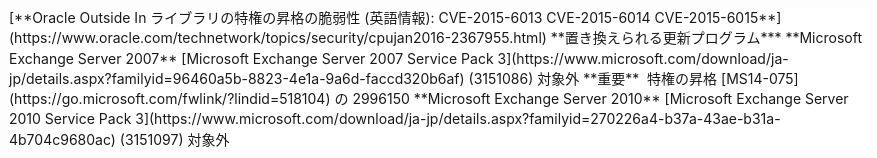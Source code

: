 </td>
<td style="border:1px solid black;">
[**Oracle Outside In ライブラリの特権の昇格の脆弱性 (英語情報):  
CVE-2015-6013  
CVE-2015-6014  
CVE-2015-6015**](https://www.oracle.com/technetwork/topics/security/cpujan2016-2367955.html)

</td>
<td style="border:1px solid black;">
**置き換えられる更新プログラム**&#42;

</td>
</tr>
<tr>
<td style="border:1px solid black;" colspan="4">
**Microsoft Exchange Server 2007**

</td>
</tr>
<tr>
<td style="border:1px solid black;">
[Microsoft Exchange Server 2007 Service Pack 3](https://www.microsoft.com/download/ja-jp/details.aspx?familyid=96460a5b-8823-4e1a-9a6d-faccd320b6af)  
(3151086)

</td>
<td style="border:1px solid black;">
対象外

</td>
<td style="border:1px solid black;">
**重要**   
特権の昇格

</td>
<td style="border:1px solid black;">
[MS14-075](https://go.microsoft.com/fwlink/?lindid=518104) の 2996150

</td>
</tr>
<tr>
<td style="border:1px solid black;" colspan="4">
**Microsoft Exchange Server 2010**

</td>
</tr>
<tr>
<td style="border:1px solid black;">
[Microsoft Exchange Server 2010 Service Pack 3](https://www.microsoft.com/download/ja-jp/details.aspx?familyid=270226a4-b37a-43ae-b31a-4b704c9680ac)  
(3151097)

</td>
<td style="border:1px solid black;">
対象外

